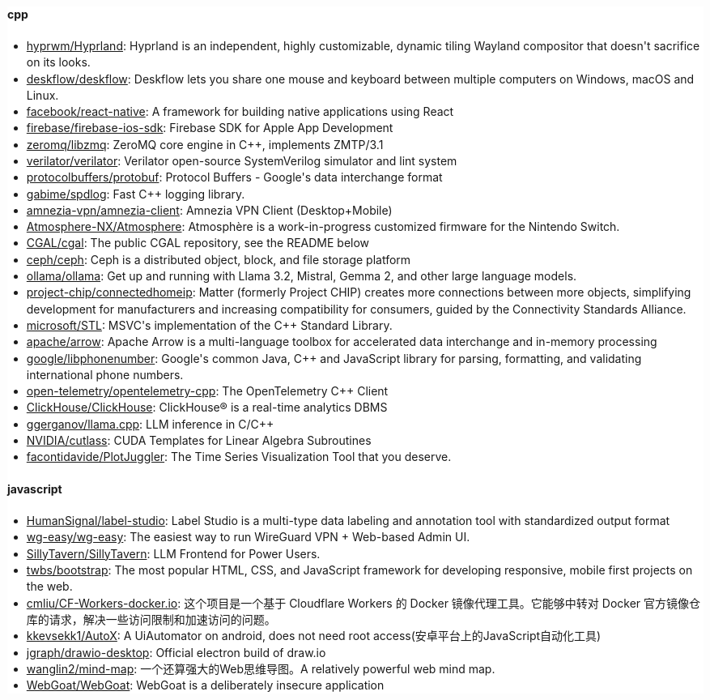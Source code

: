 
#### cpp
* [hyprwm/Hyprland](https://github.com/hyprwm/Hyprland): Hyprland is an independent, highly customizable, dynamic tiling Wayland compositor that doesn't sacrifice on its looks.
* [deskflow/deskflow](https://github.com/deskflow/deskflow): Deskflow lets you share one mouse and keyboard between multiple computers on Windows, macOS and Linux.
* [facebook/react-native](https://github.com/facebook/react-native): A framework for building native applications using React
* [firebase/firebase-ios-sdk](https://github.com/firebase/firebase-ios-sdk): Firebase SDK for Apple App Development
* [zeromq/libzmq](https://github.com/zeromq/libzmq): ZeroMQ core engine in C++, implements ZMTP/3.1
* [verilator/verilator](https://github.com/verilator/verilator): Verilator open-source SystemVerilog simulator and lint system
* [protocolbuffers/protobuf](https://github.com/protocolbuffers/protobuf): Protocol Buffers - Google's data interchange format
* [gabime/spdlog](https://github.com/gabime/spdlog): Fast C++ logging library.
* [amnezia-vpn/amnezia-client](https://github.com/amnezia-vpn/amnezia-client): Amnezia VPN Client (Desktop+Mobile)
* [Atmosphere-NX/Atmosphere](https://github.com/Atmosphere-NX/Atmosphere): Atmosphère is a work-in-progress customized firmware for the Nintendo Switch.
* [CGAL/cgal](https://github.com/CGAL/cgal): The public CGAL repository, see the README below
* [ceph/ceph](https://github.com/ceph/ceph): Ceph is a distributed object, block, and file storage platform
* [ollama/ollama](https://github.com/ollama/ollama): Get up and running with Llama 3.2, Mistral, Gemma 2, and other large language models.
* [project-chip/connectedhomeip](https://github.com/project-chip/connectedhomeip): Matter (formerly Project CHIP) creates more connections between more objects, simplifying development for manufacturers and increasing compatibility for consumers, guided by the Connectivity Standards Alliance.
* [microsoft/STL](https://github.com/microsoft/STL): MSVC's implementation of the C++ Standard Library.
* [apache/arrow](https://github.com/apache/arrow): Apache Arrow is a multi-language toolbox for accelerated data interchange and in-memory processing
* [google/libphonenumber](https://github.com/google/libphonenumber): Google's common Java, C++ and JavaScript library for parsing, formatting, and validating international phone numbers.
* [open-telemetry/opentelemetry-cpp](https://github.com/open-telemetry/opentelemetry-cpp): The OpenTelemetry C++ Client
* [ClickHouse/ClickHouse](https://github.com/ClickHouse/ClickHouse): ClickHouse® is a real-time analytics DBMS
* [ggerganov/llama.cpp](https://github.com/ggerganov/llama.cpp): LLM inference in C/C++
* [NVIDIA/cutlass](https://github.com/NVIDIA/cutlass): CUDA Templates for Linear Algebra Subroutines
* [facontidavide/PlotJuggler](https://github.com/facontidavide/PlotJuggler): The Time Series Visualization Tool that you deserve.

#### javascript
* [HumanSignal/label-studio](https://github.com/HumanSignal/label-studio): Label Studio is a multi-type data labeling and annotation tool with standardized output format
* [wg-easy/wg-easy](https://github.com/wg-easy/wg-easy): The easiest way to run WireGuard VPN + Web-based Admin UI.
* [SillyTavern/SillyTavern](https://github.com/SillyTavern/SillyTavern): LLM Frontend for Power Users.
* [twbs/bootstrap](https://github.com/twbs/bootstrap): The most popular HTML, CSS, and JavaScript framework for developing responsive, mobile first projects on the web.
* [cmliu/CF-Workers-docker.io](https://github.com/cmliu/CF-Workers-docker.io): 这个项目是一个基于 Cloudflare Workers 的 Docker 镜像代理工具。它能够中转对 Docker 官方镜像仓库的请求，解决一些访问限制和加速访问的问题。
* [kkevsekk1/AutoX](https://github.com/kkevsekk1/AutoX): A UiAutomator on android, does not need root access(安卓平台上的JavaScript自动化工具)
* [jgraph/drawio-desktop](https://github.com/jgraph/drawio-desktop): Official electron build of draw.io
* [wanglin2/mind-map](https://github.com/wanglin2/mind-map): 一个还算强大的Web思维导图。A relatively powerful web mind map.
* [WebGoat/WebGoat](https://github.com/WebGoat/WebGoat): WebGoat is a deliberately insecure application